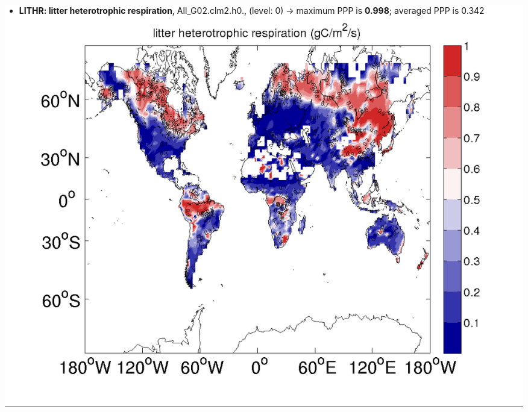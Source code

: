   * __LITHR: litter heterotrophic respiration__, All_G02.clm2.h0., (level: 0) -> maximum PPP is __0.998__; averaged PPP is 0.342 ![](../../figures/ME_Sebastien/PPP_lnd/PPP_All_G02.clm2.h0.LITHR.png)
 
------ 
 